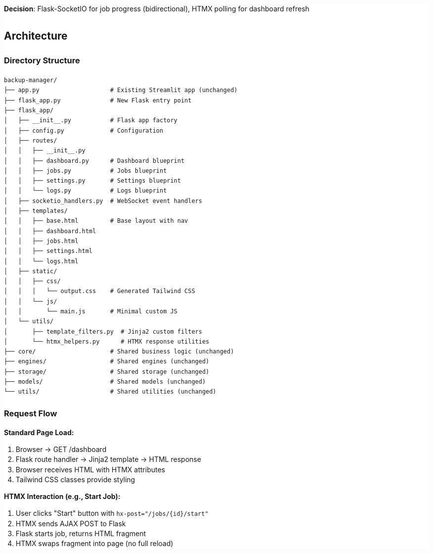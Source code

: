 **Decision**: Flask-SocketIO for job progress (bidirectional), HTMX polling for dashboard refresh

## Architecture

### Directory Structure
```
backup-manager/
├── app.py                    # Existing Streamlit app (unchanged)
├── flask_app.py              # New Flask entry point
├── flask_app/
│   ├── __init__.py           # Flask app factory
│   ├── config.py             # Configuration
│   ├── routes/
│   │   ├── __init__.py
│   │   ├── dashboard.py      # Dashboard blueprint
│   │   ├── jobs.py           # Jobs blueprint
│   │   ├── settings.py       # Settings blueprint
│   │   └── logs.py           # Logs blueprint
│   ├── socketio_handlers.py  # WebSocket event handlers
│   ├── templates/
│   │   ├── base.html         # Base layout with nav
│   │   ├── dashboard.html
│   │   ├── jobs.html
│   │   ├── settings.html
│   │   └── logs.html
│   ├── static/
│   │   ├── css/
│   │   │   └── output.css    # Generated Tailwind CSS
│   │   └── js/
│   │       └── main.js       # Minimal custom JS
│   └── utils/
│       ├── template_filters.py  # Jinja2 custom filters
│       └── htmx_helpers.py      # HTMX response utilities
├── core/                     # Shared business logic (unchanged)
├── engines/                  # Shared engines (unchanged)
├── storage/                  # Shared storage (unchanged)
├── models/                   # Shared models (unchanged)
└── utils/                    # Shared utilities (unchanged)
```

### Request Flow

**Standard Page Load:**
1. Browser → GET /dashboard
2. Flask route handler → Jinja2 template → HTML response
3. Browser receives HTML with HTMX attributes
4. Tailwind CSS classes provide styling

**HTMX Interaction (e.g., Start Job):**
1. User clicks "Start" button with `hx-post="/jobs/{id}/start"`
2. HTMX sends AJAX POST to Flask
3. Flask starts job, returns HTML fragment
4. HTMX swaps fragment into page (no full reload)

